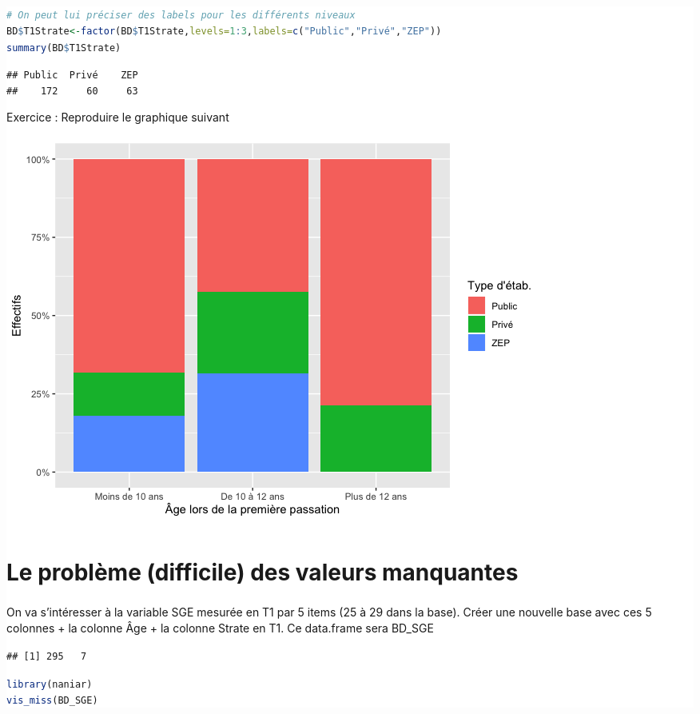 ``` r
# On peut lui préciser des labels pour les différents niveaux 
BD$T1Strate<-factor(BD$T1Strate,levels=1:3,labels=c("Public","Privé","ZEP"))
summary(BD$T1Strate)
```

    ## Public  Privé    ZEP 
    ##    172     60     63

Exercice : Reproduire le graphique suivant

![](jour1_files/figure-gfm/unnamed-chunk-26-1.png)

# Le problème (difficile) des valeurs manquantes

On va s’intéresser à la variable SGE mesurée en T1 par 5 items (25 à 29
dans la base). Créer une nouvelle base avec ces 5 colonnes + la colonne
Âge + la colonne Strate en T1. Ce data.frame sera BD\_SGE

    ## [1] 295   7

``` r
library(naniar)
vis_miss(BD_SGE)
```
